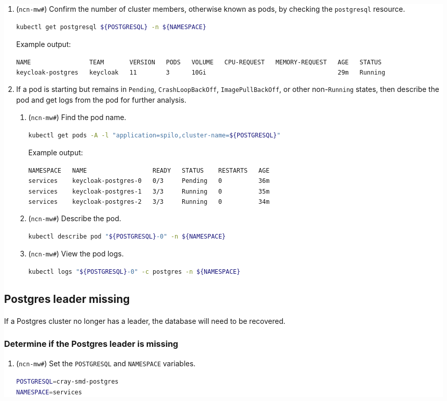 1. (`ncn-mw#`) Confirm the number of cluster members, otherwise known as pods, by checking the `postgresql` resource.

    ```bash
    kubectl get postgresql ${POSTGRESQL} -n ${NAMESPACE}
    ```

    Example output:

    ```text
    NAME                TEAM       VERSION   PODS   VOLUME   CPU-REQUEST   MEMORY-REQUEST   AGE   STATUS
    keycloak-postgres   keycloak   11        3      10Gi                                    29m   Running
    ```

1. If a pod is starting but remains in `Pending`, `CrashLoopBackOff`, `ImagePullBackOff`, or other non-`Running` states, then describe
   the pod and get logs from the pod for further analysis.

    1. (`ncn-mw#`) Find the pod name.

        ```bash
        kubectl get pods -A -l "application=spilo,cluster-name=${POSTGRESQL}"
        ```

        Example output:

        ```text
        NAMESPACE   NAME                  READY   STATUS    RESTARTS   AGE
        services    keycloak-postgres-0   0/3     Pending   0          36m
        services    keycloak-postgres-1   3/3     Running   0          35m
        services    keycloak-postgres-2   3/3     Running   0          34m
        ```

    1. (`ncn-mw#`) Describe the pod.

        ```bash
        kubectl describe pod "${POSTGRESQL}-0" -n ${NAMESPACE}
        ```

    1. (`ncn-mw#`) View the pod logs.

        ```bash
        kubectl logs "${POSTGRESQL}-0" -c postgres -n ${NAMESPACE}
        ```

## Postgres leader missing

If a Postgres cluster no longer has a leader, the database will need to be recovered.

### Determine if the Postgres leader is missing

1. (`ncn-mw#`) Set the `POSTGRESQL` and `NAMESPACE` variables.

    ```bash
    POSTGRESQL=cray-smd-postgres
    NAMESPACE=services
    ```
